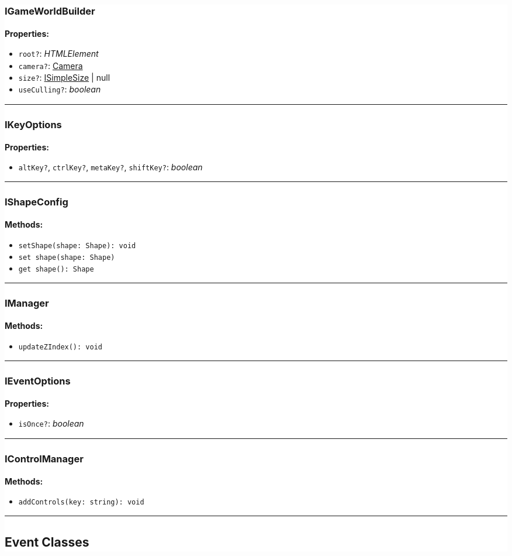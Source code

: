 
### IGameWorldBuilder

**Properties:**

- `root?`: *HTMLElement*
- `camera?`: [Camera](#camera)
- `size?`: [ISimpleSize](#isimplesize) | null
- `useCulling?`: *boolean*

---

### IKeyOptions

**Properties:**

- `altKey?`, `ctrlKey?`, `metaKey?`, `shiftKey?`: *boolean*

---

### IShapeConfig

**Methods:**

- `setShape(shape: Shape): void`
- `set shape(shape: Shape)`
- `get shape(): Shape`

---

### IManager

**Methods:**

- `updateZIndex(): void`

---

### IEventOptions

**Properties:**

- `isOnce?`: *boolean*

---

### IControlManager

**Methods:**

- `addControls(key: string): void`

---

## Event Classes
